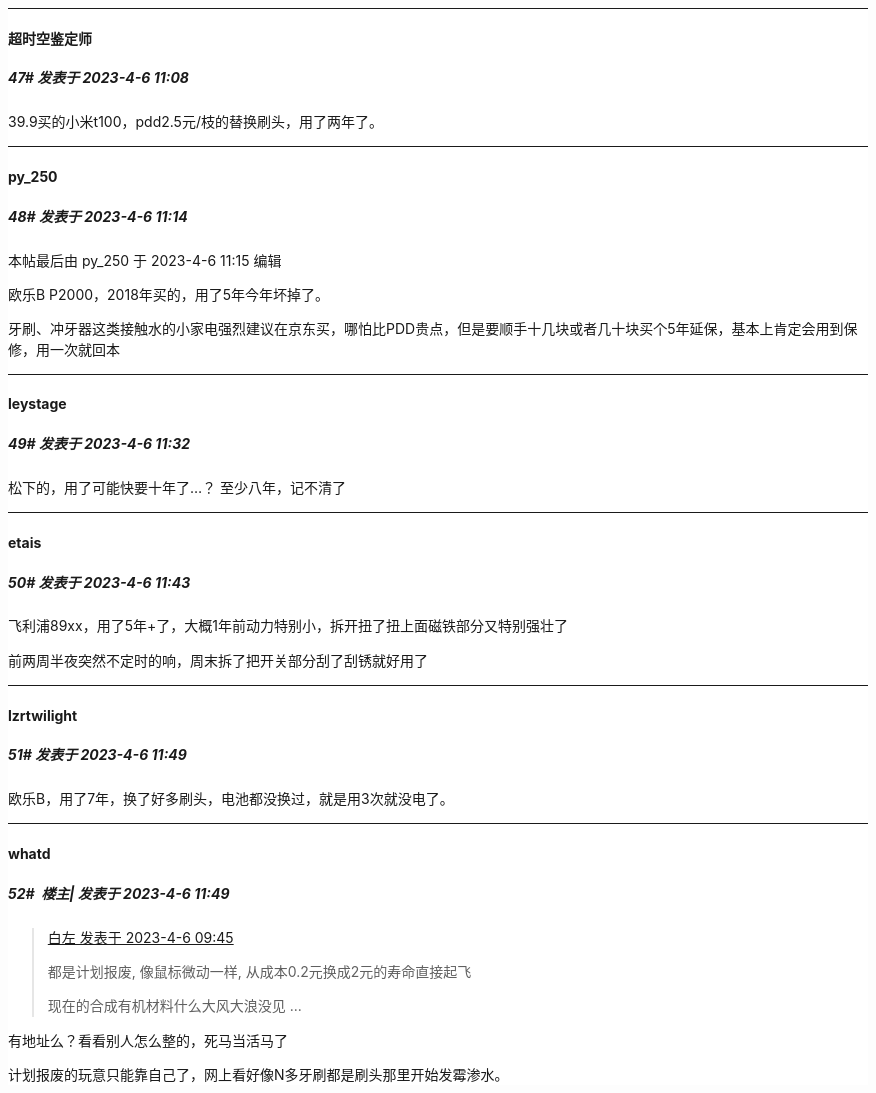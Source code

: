 *****

####  超时空鉴定师  
##### 47#       发表于 2023-4-6 11:08

39.9买的小米t100，pdd2.5元/枝的替换刷头，用了两年了。

*****

####  py_250  
##### 48#       发表于 2023-4-6 11:14

 本帖最后由 py_250 于 2023-4-6 11:15 编辑 

欧乐B P2000，2018年买的，用了5年今年坏掉了。

牙刷、冲牙器这类接触水的小家电强烈建议在京东买，哪怕比PDD贵点，但是要顺手十几块或者几十块买个5年延保，基本上肯定会用到保修，用一次就回本

*****

####  leystage  
##### 49#       发表于 2023-4-6 11:32

松下的，用了可能快要十年了…？ 至少八年，记不清了

*****

####  etais  
##### 50#       发表于 2023-4-6 11:43

飞利浦89xx，用了5年+了，大概1年前动力特别小，拆开扭了扭上面磁铁部分又特别强壮了

前两周半夜突然不定时的响，周末拆了把开关部分刮了刮锈就好用了

*****

####  lzrtwilight  
##### 51#       发表于 2023-4-6 11:49

欧乐B，用了7年，换了好多刷头，电池都没换过，就是用3次就没电了。

*****

####  whatd  
##### 52#         楼主| 发表于 2023-4-6 11:49

<blockquote><a href="httphttps://bbs.saraba1st.com/2b/forum.php?mod=redirect&amp;goto=findpost&amp;pid=60349276&amp;ptid=2127596" target="_blank">白左 发表于 2023-4-6 09:45</a>

都是计划报废, 像鼠标微动一样, 从成本0.2元换成2元的寿命直接起飞

现在的合成有机材料什么大风大浪没见 ...</blockquote>
有地址么？看看别人怎么整的，死马当活马了

计划报废的玩意只能靠自己了，网上看好像N多牙刷都是刷头那里开始发霉渗水。
